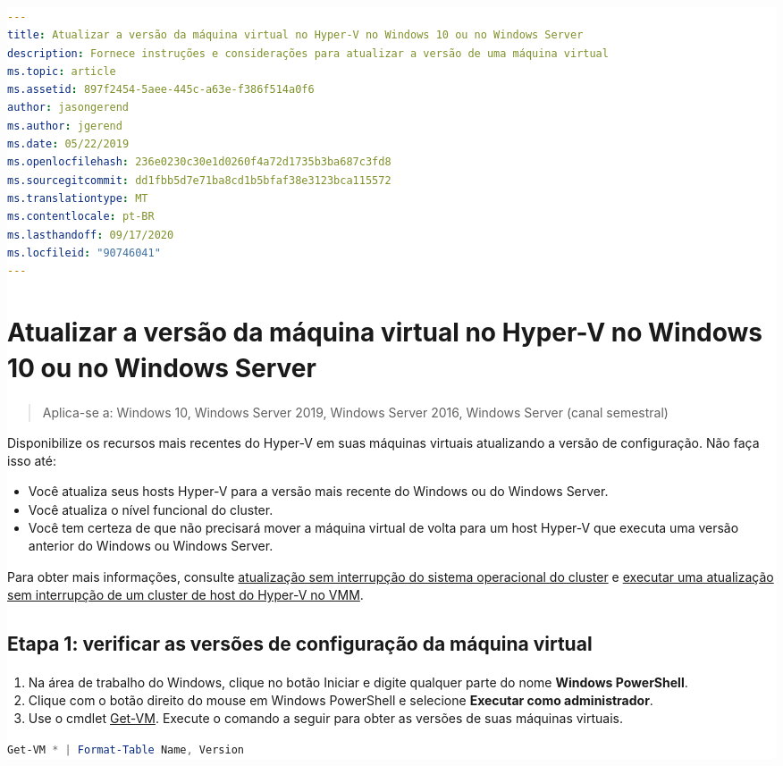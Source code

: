 ```yaml
---
title: Atualizar a versão da máquina virtual no Hyper-V no Windows 10 ou no Windows Server
description: Fornece instruções e considerações para atualizar a versão de uma máquina virtual
ms.topic: article
ms.assetid: 897f2454-5aee-445c-a63e-f386f514a0f6
author: jasongerend
ms.author: jgerend
ms.date: 05/22/2019
ms.openlocfilehash: 236e0230c30e1d0260f4a72d1735b3ba687c3fd8
ms.sourcegitcommit: dd1fbb5d7e71ba8cd1b5bfaf38e3123bca115572
ms.translationtype: MT
ms.contentlocale: pt-BR
ms.lasthandoff: 09/17/2020
ms.locfileid: "90746041"
---
```

# <a name="upgrade-virtual-machine-version-in-hyper-v-on-windows-10-or-windows-server"></a>Atualizar a versão da máquina virtual no Hyper-V no Windows 10 ou no Windows Server

>Aplica-se a: Windows 10, Windows Server 2019, Windows Server 2016, Windows Server (canal semestral)

Disponibilize os recursos mais recentes do Hyper-V em suas máquinas virtuais atualizando a versão de configuração. Não faça isso até:

- Você atualiza seus hosts Hyper-V para a versão mais recente do Windows ou do Windows Server.
- Você atualiza o nível funcional do cluster.
- Você tem certeza de que não precisará mover a máquina virtual de volta para um host Hyper-V que executa uma versão anterior do Windows ou Windows Server.

Para obter mais informações, consulte [atualização sem interrupção do sistema operacional do cluster](../../../failover-clustering/Cluster-Operating-System-Rolling-Upgrade.md) e [executar uma atualização sem interrupção de um cluster de host do Hyper-V no VMM](/system-center/vmm/hyper-v-rolling-upgrade).

## <a name="step-1-check-the-virtual-machine-configuration-versions"></a>Etapa 1: verificar as versões de configuração da máquina virtual

1. Na área de trabalho do Windows, clique no botão Iniciar e digite qualquer parte do nome **Windows PowerShell**.
2. Clique com o botão direito do mouse em Windows PowerShell e selecione **Executar como administrador**.
3. Use o cmdlet [Get-VM](/powershell/module/hyper-v/get-vm). Execute o comando a seguir para obter as versões de suas máquinas virtuais.

```PowerShell
Get-VM * | Format-Table Name, Version
```
